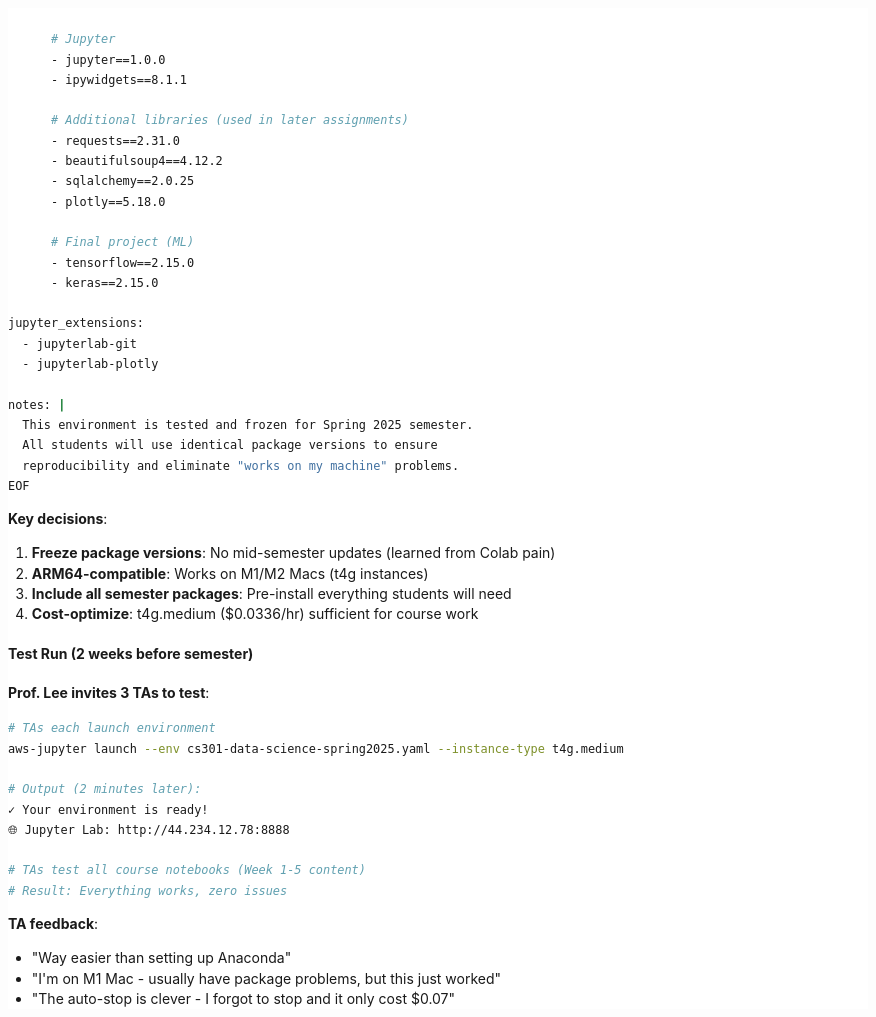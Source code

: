 ```bash

      # Jupyter
      - jupyter==1.0.0
      - ipywidgets==8.1.1

      # Additional libraries (used in later assignments)
      - requests==2.31.0
      - beautifulsoup4==4.12.2
      - sqlalchemy==2.0.25
      - plotly==5.18.0

      # Final project (ML)
      - tensorflow==2.15.0
      - keras==2.15.0

jupyter_extensions:
  - jupyterlab-git
  - jupyterlab-plotly

notes: |
  This environment is tested and frozen for Spring 2025 semester.
  All students will use identical package versions to ensure
  reproducibility and eliminate "works on my machine" problems.
EOF
```

**Key decisions**:
1. **Freeze package versions**: No mid-semester updates (learned from Colab pain)
2. **ARM64-compatible**: Works on M1/M2 Macs (t4g instances)
3. **Include all semester packages**: Pre-install everything students will need
4. **Cost-optimize**: t4g.medium ($0.0336/hr) sufficient for course work

#### Test Run (2 weeks before semester)

**Prof. Lee invites 3 TAs to test**:

```bash
# TAs each launch environment
aws-jupyter launch --env cs301-data-science-spring2025.yaml --instance-type t4g.medium

# Output (2 minutes later):
✓ Your environment is ready!
🌐 Jupyter Lab: http://44.234.12.78:8888

# TAs test all course notebooks (Week 1-5 content)
# Result: Everything works, zero issues
```

**TA feedback**:
- "Way easier than setting up Anaconda"
- "I'm on M1 Mac - usually have package problems, but this just worked"
- "The auto-stop is clever - I forgot to stop and it only cost $0.07"
